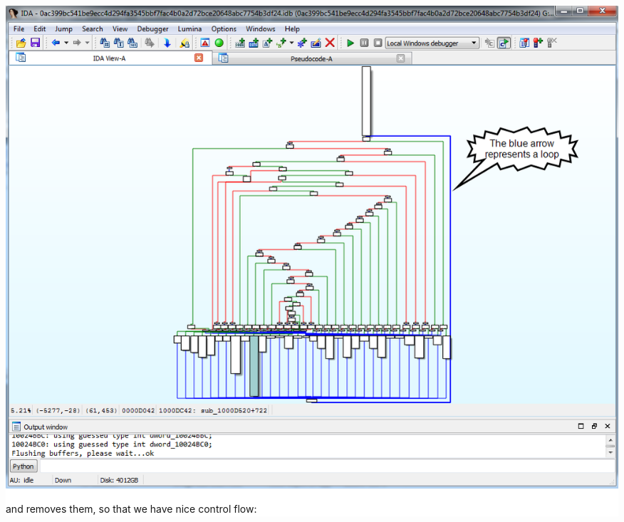![hexraysdeob](2018PlugInContest/hexraysdeob.png)

and removes them, so that we have nice control flow:
